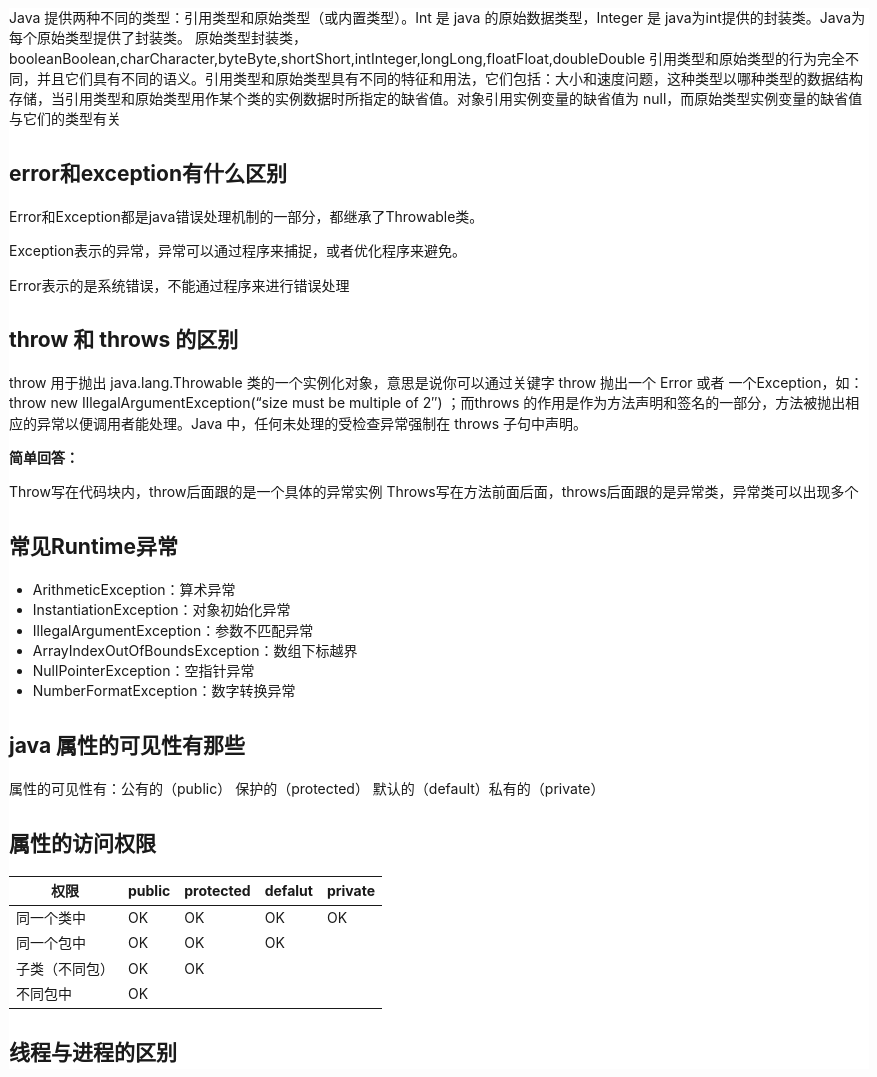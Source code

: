 Java 提供两种不同的类型：引用类型和原始类型（或内置类型）。Int 是 java 的原始数据类型，Integer 是 java为int提供的封装类。Java为每个原始类型提供了封装类。
原始类型封装类，booleanBoolean,charCharacter,byteByte,shortShort,intInteger,longLong,floatFloat,doubleDouble
引用类型和原始类型的行为完全不同，并且它们具有不同的语义。引用类型和原始类型具有不同的特征和用法，它们包括：大小和速度问题，这种类型以哪种类型的数据结构存储，当引用类型和原始类型用作某个类的实例数据时所指定的缺省值。对象引用实例变量的缺省值为 null，而原始类型实例变量的缺省值与它们的类型有关

## error和exception有什么区别

Error和Exception都是java错误处理机制的一部分，都继承了Throwable类。

Exception表示的异常，异常可以通过程序来捕捉，或者优化程序来避免。

Error表示的是系统错误，不能通过程序来进行错误处理

## throw 和 throws 的区别

throw 用于抛出 java.lang.Throwable 类的一个实例化对象，意思是说你可以通过关键字 throw 抛出一个 Error 或者 一个Exception，如：throw new IllegalArgumentException(“size must be multiple of 2″) ；而throws 的作用是作为方法声明和签名的一部分，方法被抛出相应的异常以便调用者能处理。Java 中，任何未处理的受检查异常强制在 throws 子句中声明。

**简单回答：**

Throw写在代码块内，throw后面跟的是一个具体的异常实例
Throws写在方法前面后面，throws后面跟的是异常类，异常类可以出现多个

## 常见Runtime异常

-  ArithmeticException：算术异常
-  InstantiationException：对象初始化异常
-  IllegalArgumentException：参数不匹配异常
-  ArrayIndexOutOfBoundsException：数组下标越界
-  NullPointerException：空指针异常
-  NumberFormatException：数字转换异常

## java 属性的可见性有那些

属性的可见性有：公有的（public） 保护的（protected） 默认的（default）私有的（private）

## 属性的访问权限

| 权限      | public | protected | defalut | private |
| ------- | ------ | --------- | ------- | ------- |
| 同一个类中   | OK     | OK        | OK      | OK      |
| 同一个包中   | OK     | OK        | OK      |         |
| 子类（不同包） | OK     | OK        |         |         |
| 不同包中    | OK     |           |         |         |

## 线程与进程的区别
